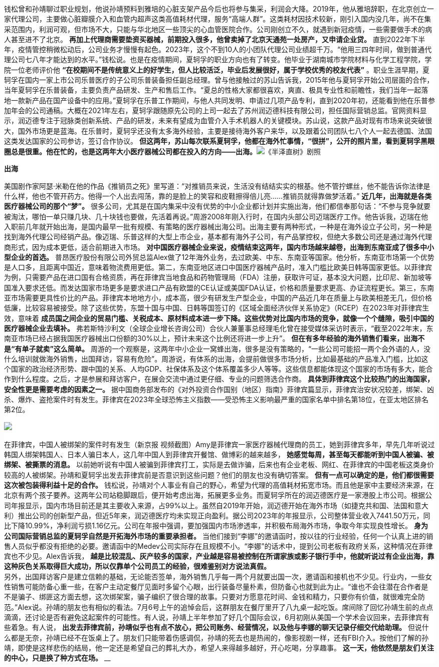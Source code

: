 钱松曾和孙靖聊过职业规划，他说孙靖预料到雅培的心脏支架产品今后也将参与集采，利润会大降。2019年，他从雅培辞职，在北京创立一家代理公司，主要做心脏瓣膜介入和血管内超声这类高值耗材代理，服务“高端人群”。这类耗材因技术较新，刚引入国内没几年，尚不在集采范围内，利润可观，但市场不大，只能与华北地区一些顶尖的心血管医院合作。公司刚创立不久，就遇到新冠疫情，一些需要做手术的病人甚至进不了北京。
**再加上代理商需要垫资买器械，前期投入很多，他曾卖掉了北京天通苑一处房产，又申请企业贷。**
直到2022年下半年，疫情管控稍微松动后，公司业务才慢慢有起色。2023年，这个不到10人的小团队代理公司业绩超千万。“他用三四年时间，做到普通代理公司七八年才能达到的水平。”钱松说。也是在疫情期间，夏轲孚的职业方向也有了转变。他毕业于湖南城市学院材料与化学工程学院，学院一位老师评价他
**“在校期间不是传统意义上的好学生，但人比较活泛，毕业后发展很好，属于学校优秀的校友代表”**
。职业生涯早期，夏轲孚在国内一家上市公司乐普医疗的子公司乐普装备担任副总经理。曾与他接触过的苏山告诉我，2015年他与夏轲孚开始公司层面的合作，当年夏轲孚在乐普装备，主要负责产品研发、生产和售后工作。“夏总的性格大家都很喜欢，爽直、极具专业性和前瞻性，我们当年一起落地一款新产品在国产设备中的应用。”夏轲孚在乐普工作期间，与他人共同发明、申请过几项产品专利，直到2020年初，还能看到他在乐普参加年会的公司通稿。大概在2021年左右，夏轲孚跟随原先公司的上司一起去了苏州润迈德科技有限公司，担任国际营销总监。官网资料显示，润迈德专注于冠脉类创新系统、产品的研发，未来有望成为血管介入手术机器人的关键模块。苏山说，这款产品对现有市场来说突破很大，国外市场更是蓝海。在乐普时，夏轲孚还没有太多海外经验，主要是接待海外客户来华，以及跟着公司团队七八个人一起去德国、法国这类发达国家的公司参访，签订合作协议。
**但这两年，苏山每次联系夏轲孚，他都在海外忙事情，“很拼”，公开的照片里，看到夏轲孚黑眼圈总是很重。他在忙的，也是这两年大小医疗器械公司都在投入的方向——出海。**![](https://mmbiz.qpic.cn/mmbiz_png/c2Sib3Mp7pOP25e3e8xkW1aXSbMTtCibb0Zntic88ex7lzxGgWpmDPxiaNnKRfT7EMXY8KjDqc9sUL9gbswbLmiasEg/640?wx_fmt=png&from;=appmsg)《半泽直树》剧照

 **出海**

美国剧作家阿瑟·米勒在他的作品《推销员之死》里写道：“对推销员来说，生活没有结结实实的根基。他不管拧螺丝，他不能告诉你法律是什么样，他也不管开药方。他得一个人出去闯荡，靠的是脸上的笑容和皮鞋擦得倍儿亮……推销员就得靠做梦活着。”
**近几年，出海就是各类医疗器械公司的那个“梦”。**
很多公司，尤其是在国内集采中没有优势的中小企业都计划并实施出海，他们都信奉那句话：“不参与竞争就要被淘汰，哪怕一单只赚几块、几十块钱也要做，先活着再说。”周游2008年刚入行时，在国内头部公司迈瑞医疗工作。他告诉我，迈瑞在他入职前几年就开始出海，是国内最早一批有规模、有策略的医疗器械出海公司。出海主要有两种形式，一种是在海外设立子公司，另一种是找到海外代理公司经销产品。像迈瑞、乐普这样的大型上市企业，基本都有海外子公司，有产品掌控权，但绝大多数公司还是通过海外代理商形式，因为成本更低，适合前期进入市场。
**对中国医疗器械企业来说，疫情结束这两年，国内市场越来越卷，出海到东南亚成了很多中小型企业的首选。**
普昂医疗股份有限公司外贸总监Alex做了12年海外业务，去过欧美、中东、东南亚等国家。他分析，东南亚市场第一个优势是人口多，且距离中国近，意味着物流费用更低。第二，东南亚地区进口中国医疗器械产品时，准入门槛比欧美日韩等国家更低。以菲律宾为例，只需要产品在进口国有合格资质，再在菲律宾当地食品和药物管理局（FDA）注册，获取许可证，基本没大问题，比印尼、新加坡等国准入要求还低。而发达国家市场更多是要求进口产品有欧盟的CE认证或美国FDA认证，价格和质量要求更高、办证流程更长。第三，东南亚市场需要更具性价比的产品。菲律宾本地地方小，成本高，很少有研发生产型企业，中国的产品近几年在质量上与欧美相差无几，但价格低廉，比较容易被接受。除了这些优势，东盟十国与中国、日韩等国签订的《区域全面经济伙伴关系协定》（RCEP）在2023年对菲律宾生效，意味着
**成员国之间企业的贸易门槛、关税成本、原材料成本进一步下降。这些优势对比国内市场的竞争，就像一个个缝隙，吸引中国的医疗器械企业去填补。**
弗若斯特沙利文（全球企业增长咨询公司）合伙人兼董事总经理毛化曾在接受媒体采访时表示，“截至2022年末，东南亚市场已经占据我国医疗器械出口份额的30%以上，预计未来这个比例还将进一步上升”。
**但在有多年经验的海外销售们看来，出海不是“有单子就卖”这么简单。**
周游的一个观察是，这两年中小企业一窝蜂出海，很多是没有策略的，“一些公司可能招一两个会外语的人，没什么培训就做海外销售，出国拜访，容易有危险”。周游说，有体系的出海，会提前做很多市场分析，比如最基础的产品准入门槛，比如这个国家的政治经济形势、跟中国的关系、人均GDP、社保体系及这个体系覆盖多少人等等。这些信息都能体现这个国家的市场有多大，能合作到什么程度。之后，才是参展和拜访客户，在展会交流中通过更仔细、专业的问题筛选合作商。
**具体到菲律宾这个比较热门的出海国家，安全性更是需要考虑的因素之一。**
据中国商务部发布的《对外投资合作国别（地区）指南》菲律宾篇显示，菲律宾治安状况较差，绑架、凶杀、爆炸、盗抢案件时有发生。菲律宾在2023年全球恐怖主义指数——受恐怖主义影响最严重的国家名单中排名第18位，在亚太地区排名第2位。

![](https://mmbiz.qpic.cn/mmbiz_gif/7BjpsS58cPHDhQdQibSaykNAdiaxcSypIZCjbnSgE2TicLnhiaYsIWd8qNjyCicyHntFh2BhDjYhvfl8ZffowszSbOw/640?wx_fmt=gif&from;=appmsg)

在菲律宾，中国人被绑架的案件时有发生（新京报
视频截图）Amy是菲律宾一家医疗器械代理商的员工，她到菲律宾多年，早先几年听说过韩国人绑架韩国人、日本人骗日本人，这几年中国人到菲律宾开餐馆、做博彩的越来越多，
**她感觉每周，甚至每天都能听到中国人被骗、被绑架、被撕票的消息。**
以前她听说有中国人被骗到菲律宾打工，实际是去做诈骗，后来也有企业老板、网红、在菲律宾的中国老板这类身价较高的人被绑架。孙靖和夏轲孚出发去菲律宾前是否意识到这些问题？他们的朋友也没有确切答案。
**但有一点可以确定的是，他们都很需要这次被包装得利益十足的合作。**
钱松说，孙靖对个人事业有自己的野心，希望为代理的高值耗材拓宽市场。而且他是家中主要经济来源，在北京有两个孩子要养。这两年公司站稳脚跟后，便开始考虑出海，拓展更多业务。而夏轲孚所在的润迈德医疗是一家港股上市公司。根据公司年报显示，国内市场目前还是其主要收入来源，占99%以上。虽然自2019年开始，润迈德开始在海外市场（如捷克共和国、法国和意大利）推出公司的创新型产品，但近5年来，润迈德医疗均未实现正向盈利。据公司2023年的年报显示，公司整体营业收入7441.50万元，同比下降10.99%，净利润亏损1.16亿元。公司在年报中强调，要加强国内市场渗透率，并积极布局海外市场，争取今年实现良性增长。
**身为公司国际营销总监的夏轲孚自然是开拓海外市场的重要承担者。**
当他们接到“李娜”的邀请函时，按以往的行业经验，任何一个认真上进的销售人员似乎都没有拒绝的必要。邀请函中的Medev公司实际存在且规模不小。“李娜”的话术中，提到公司老板有政府关系，这种情况在菲律宾也不少见。Alex告诉我，
**越是比较混乱、灰产较多的国家，产业越是容易被控制在所谓家族或影子银行手中，他就听说过有企业出海，靠这种灰色关系取得巨大成功，所以仅靠单个公司员工的经验，很难鉴别对方说法真假。**  
另外，出国拜访客户是建立信赖的基础，无论能否签单，海外销售几乎每一两个月就要出国一次，邀请函和接机也不少见。行业内，一些女性销售可能防备心重一些，在客户主动定餐厅见面时多留个心眼，出行装备尽量朴素，但防备心也就到此为止。“谁也不会往潜在合作者是不是骗子、绑匪这方面去想，这次绑架案，骗子编织了很合理的故事。只要对方愿意花时间、金钱和精力，只要你有价值，就很难完全防范。”Alex说。孙靖的朋友也有相似的看法。7月6号上午的追悼会后，这群朋友在餐厅里开了八九桌一起吃饭。席间除了回忆孙靖生前的点点滴滴，还讨论是否有避免这起案件的可能性。有人说，孙靖上半年参加了好几个国际会议，6月初刚从美国一个学术会议回来，去菲律宾有些着急。有人说，
**出发去菲律宾前，孙靖似乎也有点不放心，把公司账务、经营情况，以及他与李娜的聊天记录仔细交代给助理。**
但说什么都是无奈，孙靖已经不在饭桌上了。朋友们只能带着伤感调侃，孙靖的死去也是热闹的，像影视剧一样，还有FBI介入。按他们了解的孙靖，即使是这样悲伤的结局，他一定还是希望自己的葬礼大办，希望人来得越多越好，开心吃喝，分享趣事。
**这一天，他依然是朋友们关注的中心，只是换了种方式在场。** __
